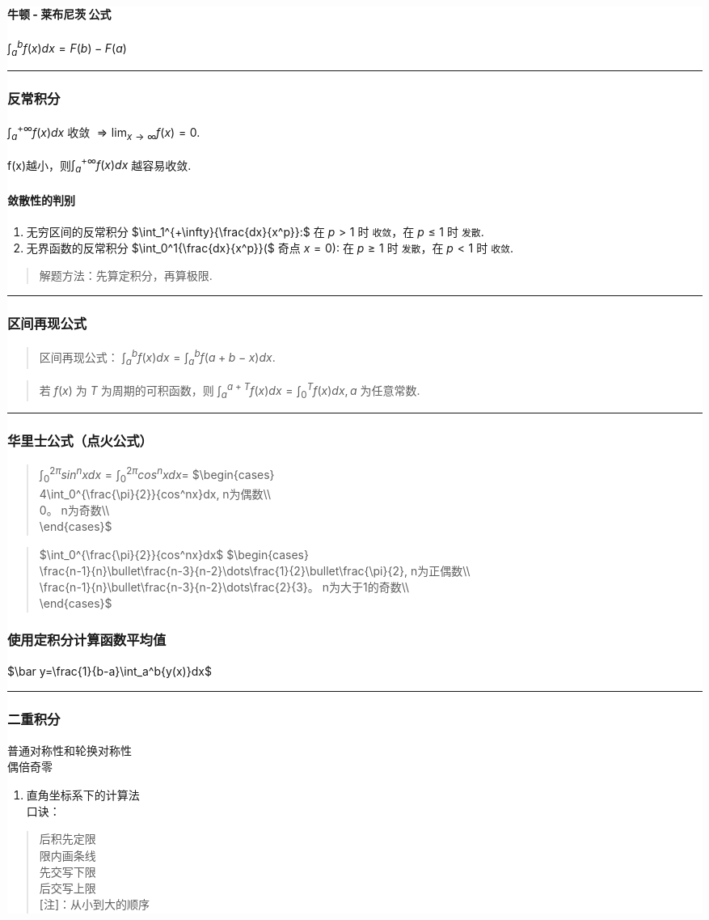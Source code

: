 
#### 牛顿 - 莱布尼茨 公式
$\int_a^b{f(x)}dx=F(b)-F(a)$  

---

### 反常积分
$\int_a^{+\infty}{f(x)}dx$ 收敛 $\Rightarrow \lim_{x\to\infty}f(x)=0.$  

f(x)越小，则$\int_a^{+\infty}{f(x)}dx$ 越容易收敛.

#### 敛散性的判别

1. 无穷区间的反常积分 $\int_1^{+\infty}{\frac{dx}{x^p}}:$ 在 $p>1$ 时 `收敛`，在 $p\le1$ 时 `发散`.  
2. 无界函数的反常积分 $\int_0^1{\frac{dx}{x^p}}($ 奇点 $x=0):$ 在 $p\ge1$ 时 `发散`，在 $p\lt1$ 时 `收敛`.

> 解题方法：先算定积分，再算极限.

---

### 区间再现公式

> 区间再现公式： $\int_a^b{f(x)}dx=\int_a^b{f(a+b-x)}dx.$  

> 若 $f(x)$ 为 $T$ 为周期的可积函数，则 $\int_a^{a+T}{f(x)}dx=\int_0^T{f(x)}dx,a$ 为任意常数.

---

### 华里士公式（点火公式）

> $\int_0^{2\pi}{sin^nx}dx=\int_0^{2\pi}{cos^nx}dx=$ \$\\begin{cases}  
> 4\int_0^{\frac{\pi}{2}}{cos^nx}dx, n为偶数\\\\  
> 0。 n为奇数\\\\  
> \\end{cases}\$  

> $\int_0^{\frac{\pi}{2}}{cos^nx}dx$ \$\\begin{cases}  
> \frac{n-1}{n}\bullet\frac{n-3}{n-2}\dots\frac{1}{2}\bullet\frac{\pi}{2}, n为正偶数\\\\  
> \frac{n-1}{n}\bullet\frac{n-3}{n-2}\dots\frac{2}{3}。 n为大于1的奇数\\\\  
> \\end{cases}\$  

### 使用定积分计算函数平均值
$\bar y=\frac{1}{b-a}\int_a^b{y(x)}dx$

---

### 二重积分
普通对称性和轮换对称性  
偶倍奇零

1. 直角坐标系下的计算法  
口诀：
> 后积先定限  
> 限内画条线  
> 先交写下限  
> 后交写上限  
> [注]：从小到大的顺序
